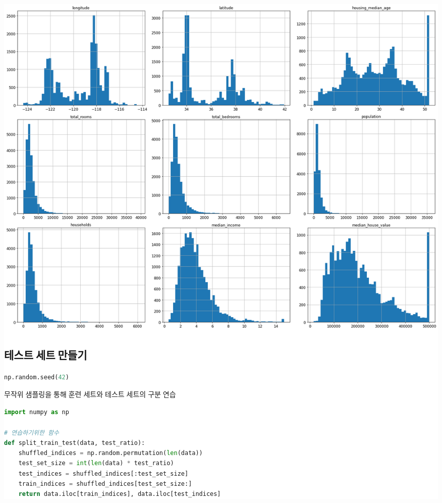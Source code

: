 ![png](https://raw.githubusercontent.com/Vest1ge/Vest1ge.github.io/master/assets/img/project2/output_19_1.png)
    


## **테스트 세트 만들기**


```python
np.random.seed(42)
```

무작위 샘플링을 통해 훈련 세트와 테스트 세트의 구분 연습


```python
import numpy as np

# 연습하기위한 함수
def split_train_test(data, test_ratio):
    shuffled_indices = np.random.permutation(len(data))
    test_set_size = int(len(data) * test_ratio)
    test_indices = shuffled_indices[:test_set_size]
    train_indices = shuffled_indices[test_set_size:]
    return data.iloc[train_indices], data.iloc[test_indices]
```
